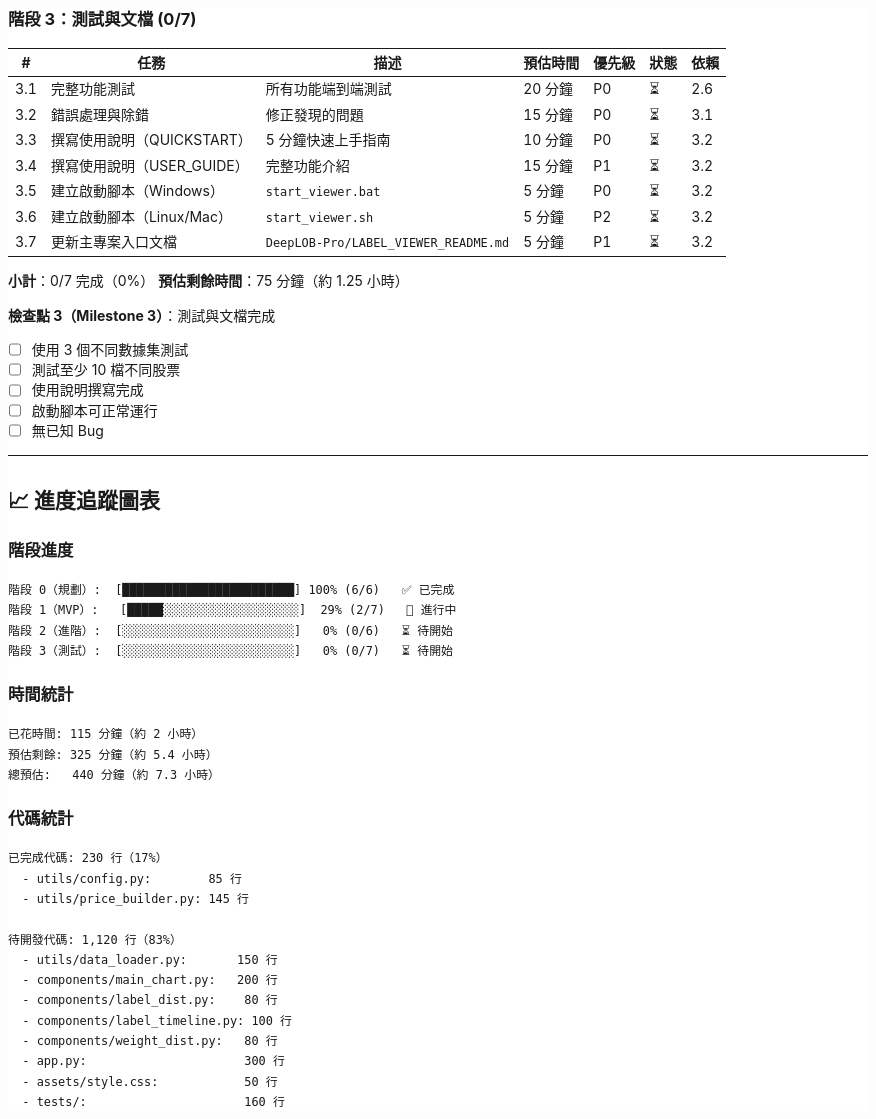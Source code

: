 
### 階段 3：測試與文檔 (0/7)

| # | 任務 | 描述 | 預估時間 | 優先級 | 狀態 | 依賴 |
|---|------|------|----------|--------|------|------|
| 3.1 | 完整功能測試 | 所有功能端到端測試 | 20 分鐘 | P0 | ⏳ | 2.6 |
| 3.2 | 錯誤處理與除錯 | 修正發現的問題 | 15 分鐘 | P0 | ⏳ | 3.1 |
| 3.3 | 撰寫使用說明（QUICKSTART） | 5 分鐘快速上手指南 | 10 分鐘 | P0 | ⏳ | 3.2 |
| 3.4 | 撰寫使用說明（USER_GUIDE） | 完整功能介紹 | 15 分鐘 | P1 | ⏳ | 3.2 |
| 3.5 | 建立啟動腳本（Windows） | `start_viewer.bat` | 5 分鐘 | P0 | ⏳ | 3.2 |
| 3.6 | 建立啟動腳本（Linux/Mac） | `start_viewer.sh` | 5 分鐘 | P2 | ⏳ | 3.2 |
| 3.7 | 更新主專案入口文檔 | `DeepLOB-Pro/LABEL_VIEWER_README.md` | 5 分鐘 | P1 | ⏳ | 3.2 |

**小計**：0/7 完成（0%）
**預估剩餘時間**：75 分鐘（約 1.25 小時）

**檢查點 3（Milestone 3）**：測試與文檔完成
- [ ] 使用 3 個不同數據集測試
- [ ] 測試至少 10 檔不同股票
- [ ] 使用說明撰寫完成
- [ ] 啟動腳本可正常運行
- [ ] 無已知 Bug

---

## 📈 進度追蹤圖表

### 階段進度

```
階段 0（規劃）:  [████████████████████████] 100% (6/6)   ✅ 已完成
階段 1（MVP）:   [█████░░░░░░░░░░░░░░░░░░░]  29% (2/7)   🚧 進行中
階段 2（進階）:  [░░░░░░░░░░░░░░░░░░░░░░░░]   0% (0/6)   ⏳ 待開始
階段 3（測試）:  [░░░░░░░░░░░░░░░░░░░░░░░░]   0% (0/7)   ⏳ 待開始
```

### 時間統計

```
已花時間: 115 分鐘（約 2 小時）
預估剩餘: 325 分鐘（約 5.4 小時）
總預估:   440 分鐘（約 7.3 小時）
```

### 代碼統計

```
已完成代碼: 230 行（17%）
  - utils/config.py:        85 行
  - utils/price_builder.py: 145 行

待開發代碼: 1,120 行（83%）
  - utils/data_loader.py:       150 行
  - components/main_chart.py:   200 行
  - components/label_dist.py:    80 行
  - components/label_timeline.py: 100 行
  - components/weight_dist.py:   80 行
  - app.py:                      300 行
  - assets/style.css:            50 行
  - tests/:                      160 行

```